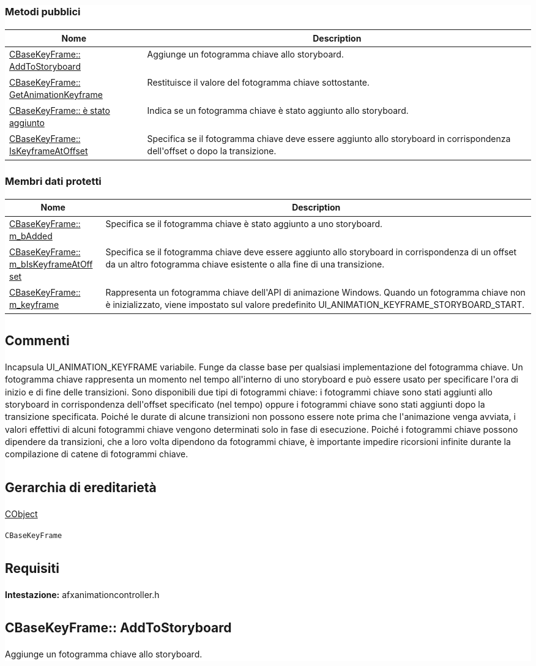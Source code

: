 ### <a name="public-methods"></a>Metodi pubblici

|Nome|Description|
|----------|-----------------|
|[CBaseKeyFrame:: AddToStoryboard](#addtostoryboard)|Aggiunge un fotogramma chiave allo storyboard.|
|[CBaseKeyFrame:: GetAnimationKeyframe](#getanimationkeyframe)|Restituisce il valore del fotogramma chiave sottostante.|
|[CBaseKeyFrame:: è stato aggiunto](#isadded)|Indica se un fotogramma chiave è stato aggiunto allo storyboard.|
|[CBaseKeyFrame:: IsKeyframeAtOffset](#iskeyframeatoffset)|Specifica se il fotogramma chiave deve essere aggiunto allo storyboard in corrispondenza dell'offset o dopo la transizione.|

### <a name="protected-data-members"></a>Membri dati protetti

|Nome|Description|
|----------|-----------------|
|[CBaseKeyFrame:: m_bAdded](#m_badded)|Specifica se il fotogramma chiave è stato aggiunto a uno storyboard.|
|[CBaseKeyFrame:: m_bIsKeyframeAtOffset](#m_biskeyframeatoffset)|Specifica se il fotogramma chiave deve essere aggiunto allo storyboard in corrispondenza di un offset da un altro fotogramma chiave esistente o alla fine di una transizione.|
|[CBaseKeyFrame:: m_keyframe](#m_keyframe)|Rappresenta un fotogramma chiave dell'API di animazione Windows. Quando un fotogramma chiave non è inizializzato, viene impostato sul valore predefinito UI_ANIMATION_KEYFRAME_STORYBOARD_START.|

## <a name="remarks"></a>Commenti

Incapsula UI_ANIMATION_KEYFRAME variabile. Funge da classe base per qualsiasi implementazione del fotogramma chiave. Un fotogramma chiave rappresenta un momento nel tempo all'interno di uno storyboard e può essere usato per specificare l'ora di inizio e di fine delle transizioni. Sono disponibili due tipi di fotogrammi chiave: i fotogrammi chiave sono stati aggiunti allo storyboard in corrispondenza dell'offset specificato (nel tempo) oppure i fotogrammi chiave sono stati aggiunti dopo la transizione specificata. Poiché le durate di alcune transizioni non possono essere note prima che l'animazione venga avviata, i valori effettivi di alcuni fotogrammi chiave vengono determinati solo in fase di esecuzione. Poiché i fotogrammi chiave possono dipendere da transizioni, che a loro volta dipendono da fotogrammi chiave, è importante impedire ricorsioni infinite durante la compilazione di catene di fotogrammi chiave.

## <a name="inheritance-hierarchy"></a>Gerarchia di ereditarietà

[CObject](../../mfc/reference/cobject-class.md)

`CBaseKeyFrame`

## <a name="requirements"></a>Requisiti

**Intestazione:** afxanimationcontroller.h

## <a name="cbasekeyframeaddtostoryboard"></a><a name="addtostoryboard"></a> CBaseKeyFrame:: AddToStoryboard

Aggiunge un fotogramma chiave allo storyboard.
